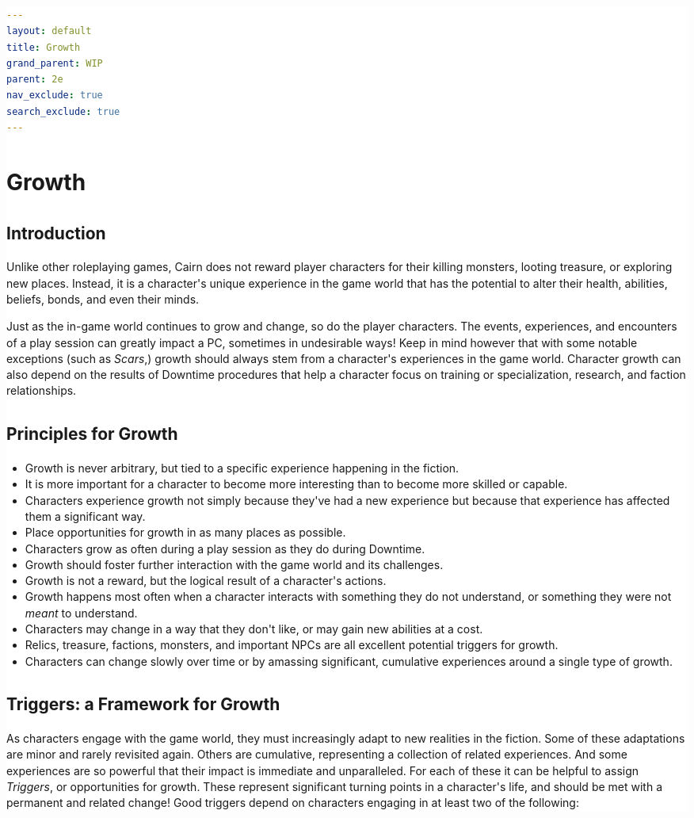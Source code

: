 ```yaml
---
layout: default
title: Growth
grand_parent: WIP
parent: 2e
nav_exclude: true
search_exclude: true
---
```


# Growth

## Introduction

Unlike other roleplaying games, Cairn does not reward player characters for their killing monsters, looting treasure, or exploring new places. Instead, it is a character's unique experience in the game world that has the potential to alter their health, abilities, beliefs, bonds, and even their minds.

Just as the in-game world continues to grow and change, so do the player characters. The events, experiences, and encounters of a play session can greatly impact a PC, sometimes in undesirable ways! Keep in mind however that with some notable exceptions (such as _Scars_,) growth should always stem from a character's experiences in the game world. Character growth can also depend on the results of Downtime procedures that help a character focus on training or specialization, research, and faction relationships.

## Principles for Growth

- Growth is never arbitrary, but tied to a specific experience happening in the fiction.
- It is more important for a character to become more interesting than to become more skilled or capable.
- Characters experience growth not simply because they've had a new experience but because that experience has affected them a significant way.
- Place opportunities for growth in as many places as possible.
- Characters grow as often during a play session as they do during Downtime.
- Growth should foster further interaction with the game world and its challenges.
- Growth is not a reward, but the logical result of a character's actions.
- Growth happens most often when a character interacts with something they do not understand, or something they were not _meant_ to understand.
- Characters may change in a way that they don't like, or may gain new abilities at a cost.
- Relics, treasure, factions, monsters, and important NPCs are all excellent potential triggers for growth.
- Characters can change slowly over time or by amassing significant, cumulative experiences around a single type of growth. 

## Triggers: a Framework for Growth

As characters engage with the game world, they must increasingly adapt to new realities in the fiction. Some of these adaptations are minor and rarely revisited again. Others are cumulative, representing a collection of related experiences. And some experiences are so powerful that their impact is immediate and unparalleled. For each of these it can be helpful to assign _Triggers_, or opportunities for growth. These represent significant turning points in a character's life, and should be met with a permanent and related change! Good triggers depend on characters engaging in at least two of the following:
